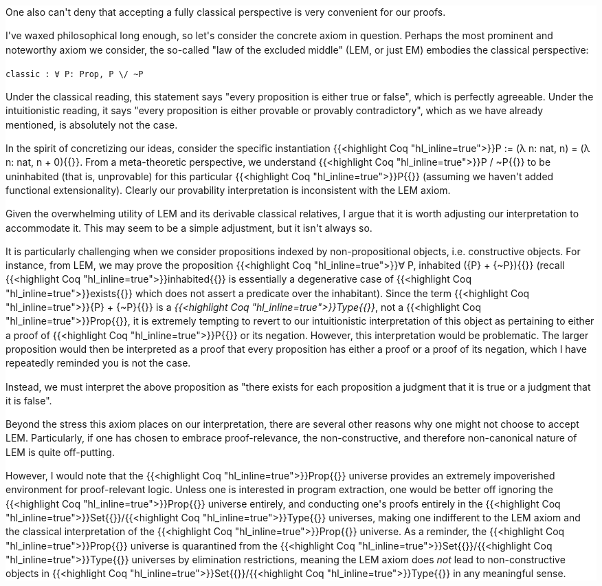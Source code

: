 One also can't deny that accepting a fully classical perspective is very convenient for our proofs.

I've waxed philosophical long enough, so let's consider the concrete axiom in question. Perhaps the most prominent and noteworthy axiom we consider, the so-called "law of the excluded middle" (LEM, or just EM) embodies the classical perspective:

```Coq
classic : ∀ P: Prop, P \/ ~P
```

Under the classical reading, this statement says "every proposition is either true or false", which is perfectly agreeable. Under the intuitionistic reading, it says "every proposition is either provable or provably contradictory", which as we have already mentioned, is absolutely not the case.

In the spirit of concretizing our ideas, consider the specific instantiation {{<highlight Coq "hl_inline=true">}}P := (λ n: nat, n) = (λ n: nat, n + 0){{</highlight>}}. From a meta-theoretic perspective, we understand {{<highlight Coq "hl_inline=true">}}P \/ ~P{{</highlight>}} to be uninhabited (that is, unprovable) for this particular {{<highlight Coq "hl_inline=true">}}P{{</highlight>}} (assuming we haven't added functional extensionality). Clearly our provability interpretation is inconsistent with the LEM axiom.

Given the overwhelming utility of LEM and its derivable classical relatives, I argue that it is worth adjusting our interpretation to accommodate it. This may seem to be a simple adjustment, but it isn't always so.

It is particularly challenging when we consider propositions indexed by non-propositional objects, i.e. constructive objects.
For instance, from LEM, we may prove the proposition {{<highlight Coq "hl_inline=true">}}∀ P, inhabited ({P} + {~P}){{</highlight>}} (recall {{<highlight Coq "hl_inline=true">}}inhabited{{</highlight>}} is essentially a degenerative case of {{<highlight Coq "hl_inline=true">}}exists{{</highlight>}} which does not assert a predicate over the inhabitant). Since the term {{<highlight Coq "hl_inline=true">}}{P} + {~P}{{</highlight>}} is a *{{<highlight Coq "hl_inline=true">}}Type{{</highlight>}}*, not a {{<highlight Coq "hl_inline=true">}}Prop{{</highlight>}}, it is extremely tempting to revert to our intuitionistic interpretation of this object as pertaining to either a proof of {{<highlight Coq "hl_inline=true">}}P{{</highlight>}} or its negation. However, this interpretation would be problematic. The larger proposition would then be interpreted as a proof that every proposition has either a proof or a proof of its negation, which I have repeatedly reminded you is not the case.

Instead, we must interpret the above proposition as "there exists for each proposition a judgment that it is true or a judgment that it is false".

Beyond the stress this axiom places on our interpretation, there are several other reasons why one might not choose to accept LEM. Particularly, if one has chosen to embrace proof-relevance, the non-constructive, and therefore non-canonical nature of LEM is quite off-putting.

However, I would note that the {{<highlight Coq "hl_inline=true">}}Prop{{</highlight>}} universe provides an extremely impoverished environment for proof-relevant logic. Unless one is interested in program extraction, one would be better off ignoring the {{<highlight Coq "hl_inline=true">}}Prop{{</highlight>}} universe entirely, and conducting one's proofs entirely in the {{<highlight Coq "hl_inline=true">}}Set{{</highlight>}}/{{<highlight Coq "hl_inline=true">}}Type{{</highlight>}} universes, making one indifferent to the LEM axiom and the classical interpretation of the {{<highlight Coq "hl_inline=true">}}Prop{{</highlight>}} universe. As a reminder, the {{<highlight Coq "hl_inline=true">}}Prop{{</highlight>}} universe is quarantined from the {{<highlight Coq "hl_inline=true">}}Set{{</highlight>}}/{{<highlight Coq "hl_inline=true">}}Type{{</highlight>}} universes by elimination restrictions, meaning the LEM axiom does *not* lead to non-constructive objects in {{<highlight Coq "hl_inline=true">}}Set{{</highlight>}}/{{<highlight Coq "hl_inline=true">}}Type{{</highlight>}} in any meaningful sense.
